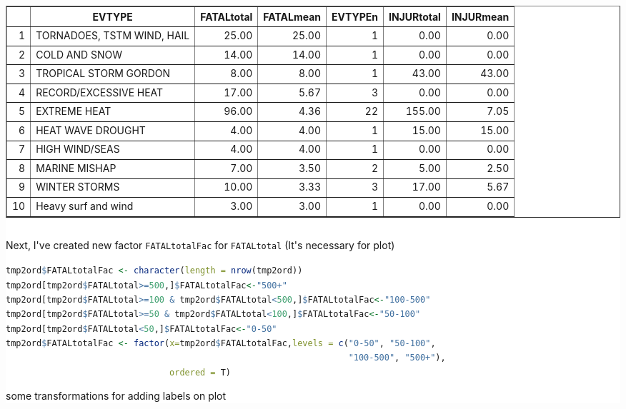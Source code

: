 

<table border=1>
<tr> <th>  </th> <th> EVTYPE </th> <th> FATALtotal </th> <th> FATALmean </th> <th> EVTYPEn </th> <th> INJURtotal </th> <th> INJURmean </th>  </tr>
  <tr> <td align="right"> 1 </td> <td> TORNADOES, TSTM WIND, HAIL </td> <td align="right"> 25.00 </td> <td align="right"> 25.00 </td> <td align="right">   1 </td> <td align="right"> 0.00 </td> <td align="right"> 0.00 </td> </tr>
  <tr> <td align="right"> 2 </td> <td> COLD AND SNOW </td> <td align="right"> 14.00 </td> <td align="right"> 14.00 </td> <td align="right">   1 </td> <td align="right"> 0.00 </td> <td align="right"> 0.00 </td> </tr>
  <tr> <td align="right"> 3 </td> <td> TROPICAL STORM GORDON </td> <td align="right"> 8.00 </td> <td align="right"> 8.00 </td> <td align="right">   1 </td> <td align="right"> 43.00 </td> <td align="right"> 43.00 </td> </tr>
  <tr> <td align="right"> 4 </td> <td> RECORD/EXCESSIVE HEAT </td> <td align="right"> 17.00 </td> <td align="right"> 5.67 </td> <td align="right">   3 </td> <td align="right"> 0.00 </td> <td align="right"> 0.00 </td> </tr>
  <tr> <td align="right"> 5 </td> <td> EXTREME HEAT </td> <td align="right"> 96.00 </td> <td align="right"> 4.36 </td> <td align="right">  22 </td> <td align="right"> 155.00 </td> <td align="right"> 7.05 </td> </tr>
  <tr> <td align="right"> 6 </td> <td> HEAT WAVE DROUGHT </td> <td align="right"> 4.00 </td> <td align="right"> 4.00 </td> <td align="right">   1 </td> <td align="right"> 15.00 </td> <td align="right"> 15.00 </td> </tr>
  <tr> <td align="right"> 7 </td> <td> HIGH WIND/SEAS </td> <td align="right"> 4.00 </td> <td align="right"> 4.00 </td> <td align="right">   1 </td> <td align="right"> 0.00 </td> <td align="right"> 0.00 </td> </tr>
  <tr> <td align="right"> 8 </td> <td> MARINE MISHAP </td> <td align="right"> 7.00 </td> <td align="right"> 3.50 </td> <td align="right">   2 </td> <td align="right"> 5.00 </td> <td align="right"> 2.50 </td> </tr>
  <tr> <td align="right"> 9 </td> <td> WINTER STORMS </td> <td align="right"> 10.00 </td> <td align="right"> 3.33 </td> <td align="right">   3 </td> <td align="right"> 17.00 </td> <td align="right"> 5.67 </td> </tr>
  <tr> <td align="right"> 10 </td> <td> Heavy surf and wind </td> <td align="right"> 3.00 </td> <td align="right"> 3.00 </td> <td align="right">   1 </td> <td align="right"> 0.00 </td> <td align="right"> 0.00 </td> </tr>
   </table>


##  
Next, I've created new factor `FATALtotalFac` for `FATALtotal` (It's necessary for plot)

```r
tmp2ord$FATALtotalFac <- character(length = nrow(tmp2ord))
tmp2ord[tmp2ord$FATALtotal>=500,]$FATALtotalFac<-"500+" 
tmp2ord[tmp2ord$FATALtotal>=100 & tmp2ord$FATALtotal<500,]$FATALtotalFac<-"100-500" 
tmp2ord[tmp2ord$FATALtotal>=50 & tmp2ord$FATALtotal<100,]$FATALtotalFac<-"50-100" 
tmp2ord[tmp2ord$FATALtotal<50,]$FATALtotalFac<-"0-50" 
tmp2ord$FATALtotalFac <- factor(x=tmp2ord$FATALtotalFac,levels = c("0-50", "50-100",
                                                                   "100-500", "500+"),
                                ordered = T)
```
 

some transformations for adding labels on plot
